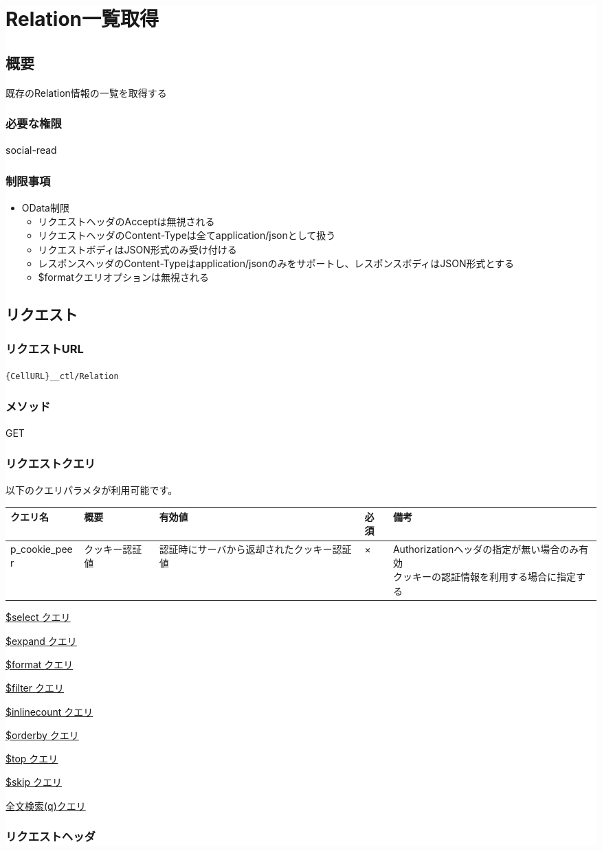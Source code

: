 # Relation一覧取得
## 概要
既存のRelation情報の一覧を取得する

### 必要な権限
social-read

### 制限事項
* OData制限
	- リクエストヘッダのAcceptは無視される
	- リクエストヘッダのContent-Typeは全てapplication/jsonとして扱う
	- リクエストボディはJSON形式のみ受け付ける
	- レスポンスヘッダのContent-Typeはapplication/jsonのみをサポートし、レスポンスボディはJSON形式とする
	- $formatクエリオプションは無視される

## リクエスト
### リクエストURL
```
{CellURL}__ctl/Relation
```
### メソッド
GET

### リクエストクエリ
以下のクエリパラメタが利用可能です。

|クエリ名|概要|有効値|必須|備考|
|:--|:--|:--|:--|:--|
|p_cookie_peer|クッキー認証値|認証時にサーバから返却されたクッキー認証値|×|Authorizationヘッダの指定が無い場合のみ有効<br>クッキーの認証情報を利用する場合に指定する|

[$select クエリ](406_Select_Query.md)

[$expand クエリ](405_Expand_Query.md)

[$format クエリ](404_Format_Query.md)

[$filter クエリ](403_Filter_Query.md)

[$inlinecount クエリ](407_Inlinecount_Query.md)

[$orderby クエリ](400_Orderby_Query.md)

[$top クエリ](401_Top_Query.md)

[$skip クエリ](402_Skip_Query.md)

[全文検索(q)クエリ](408_Full_Text_Search_Query.md)

### リクエストヘッダ
